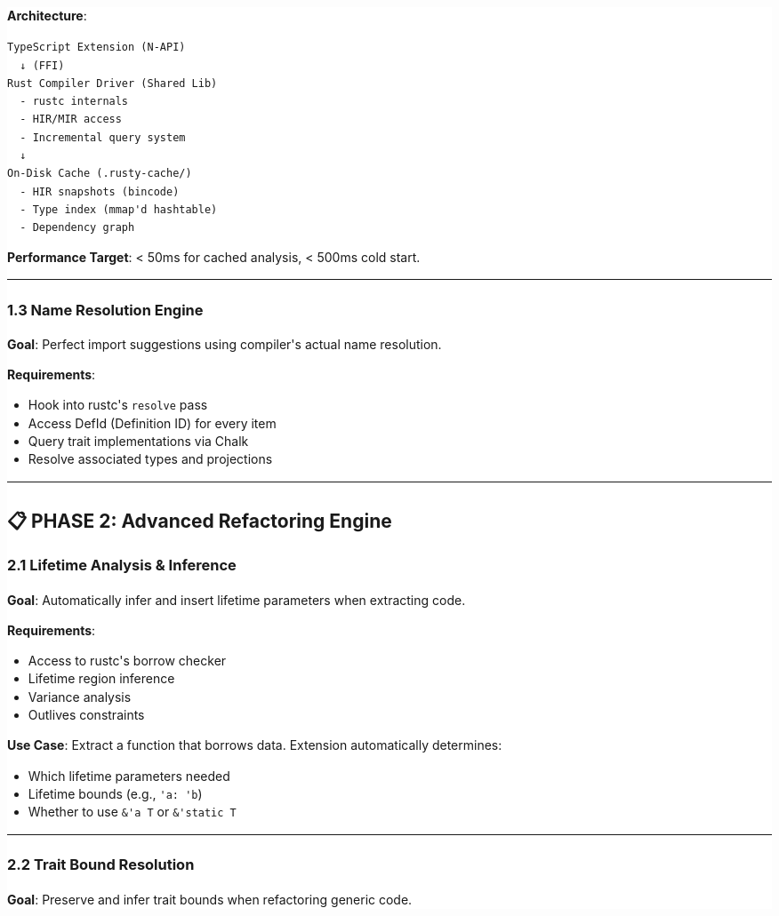 **Architecture**:
```
TypeScript Extension (N-API)
  ↓ (FFI)
Rust Compiler Driver (Shared Lib)
  - rustc internals
  - HIR/MIR access
  - Incremental query system
  ↓
On-Disk Cache (.rusty-cache/)
  - HIR snapshots (bincode)
  - Type index (mmap'd hashtable)
  - Dependency graph
```

**Performance Target**: < 50ms for cached analysis, < 500ms cold start.

---

### 1.3 Name Resolution Engine

**Goal**: Perfect import suggestions using compiler's actual name resolution.

**Requirements**:
- Hook into rustc's `resolve` pass
- Access DefId (Definition ID) for every item
- Query trait implementations via Chalk
- Resolve associated types and projections

---

## 📋 PHASE 2: Advanced Refactoring Engine

### 2.1 Lifetime Analysis & Inference

**Goal**: Automatically infer and insert lifetime parameters when extracting code.

**Requirements**:
- Access to rustc's borrow checker
- Lifetime region inference
- Variance analysis
- Outlives constraints

**Use Case**: Extract a function that borrows data. Extension automatically determines:
- Which lifetime parameters needed
- Lifetime bounds (e.g., `'a: 'b`)
- Whether to use `&'a T` or `&'static T`

---

### 2.2 Trait Bound Resolution

**Goal**: Preserve and infer trait bounds when refactoring generic code.
